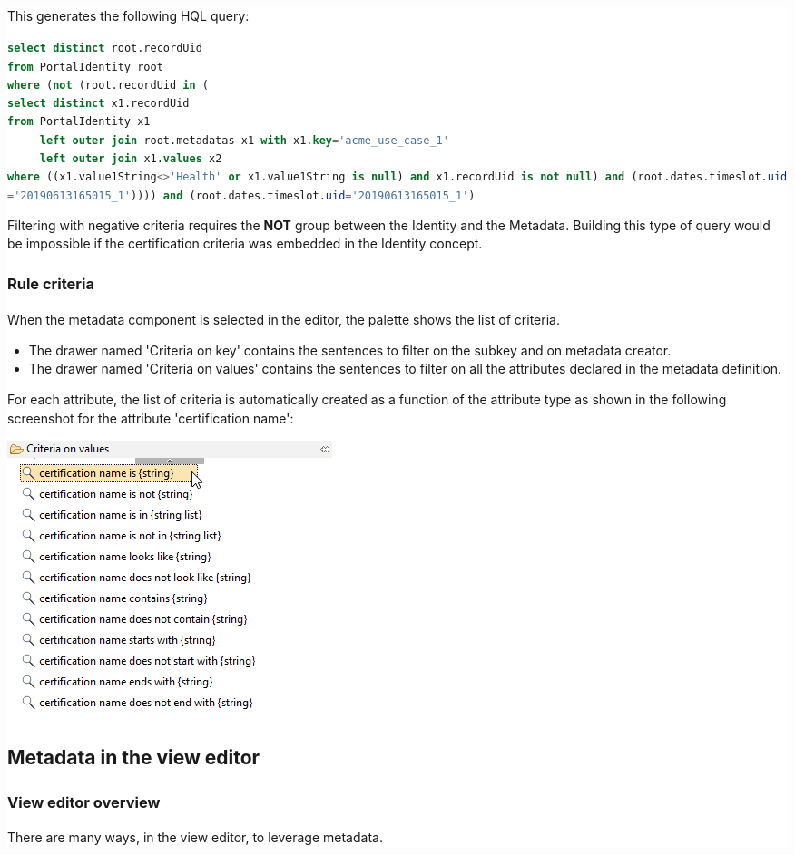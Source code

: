This generates the following HQL query:

```sql
select distinct root.recordUid
from PortalIdentity root
where (not (root.recordUid in (
select distinct x1.recordUid
from PortalIdentity x1
     left outer join root.metadatas x1 with x1.key='acme_use_case_1'
     left outer join x1.values x2
where ((x1.value1String<>'Health' or x1.value1String is null) and x1.recordUid is not null) and (root.dates.timeslot.uid='20190613165015_1')))) and (root.dates.timeslot.uid='20190613165015_1')
```

Filtering with negative criteria requires the **NOT** group between the Identity and the Metadata.
Building this type of query would be impossible if the certification criteria was embedded in the Identity concept.

### Rule criteria

When the metadata component is selected in the editor, the palette shows the list of criteria.

- The drawer named 'Criteria on key' contains the sentences to filter on  the subkey and on metadata creator.
- The drawer named 'Criteria on values' contains the sentences to filter on all the attributes declared in the metadata definition.

For each attribute, the list of criteria is automatically created as a function of the attribute type as shown in the following screenshot for the attribute 'certification name':

![Metadata rule values in palette](./images/metadata_rule_palette_criteria.png "Metadata rule values in palette")

## Metadata in the view editor

### View editor overview

There are many ways, in the view editor, to leverage metadata.
